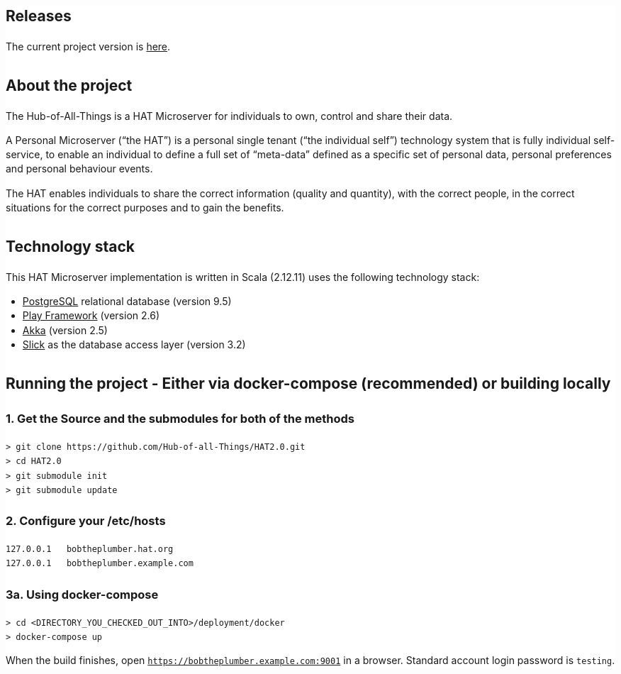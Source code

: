 # 

## Releases

The current project version is [here](https://github.com/dataswift/HAT2.0/releases).

## About the project

The Hub-of-All-Things is a HAT Microserver for individuals to own, control and share their data.

A Personal Microserver (“the HAT”) is a personal single tenant (“the individual self”) technology system that is fully
individual self-service, to enable an individual to define a full set of “meta-data” defined as a specific set of
personal data, personal preferences and personal behaviour events.

The HAT enables individuals to share the correct information (quality and quantity), with the correct people, in the
correct situations for the correct purposes and to gain the benefits.

## Technology stack

This HAT Microserver implementation is written in Scala (2.12.11) uses the following technology stack:

- [PostgreSQL](https://www.postgresql.org) relational database (version 9.5)
- [Play Framework](https://www.playframework.com) (version 2.6)
- [Akka](https://akka.io) (version 2.5)
- [Slick](https://scala-slick.org/) as the database access layer (version 3.2)

## Running the project - Either via docker-compose (recommended) or building locally

### 1. Get the Source and the submodules for both of the methods

    > git clone https://github.com/Hub-of-all-Things/HAT2.0.git
    > cd HAT2.0
    > git submodule init 
    > git submodule update

### 2. Configure your /etc/hosts

    127.0.0.1   bobtheplumber.hat.org
    127.0.0.1   bobtheplumber.example.com

### 3a. Using docker-compose

    > cd <DIRECTORY_YOU_CHECKED_OUT_INTO>/deployment/docker
    > docker-compose up

When the build finishes, open [`https://bobtheplumber.example.com:9001`](https://bobtheplumber.example.com:9001) in a
browser. Standard account login password is `testing`.
